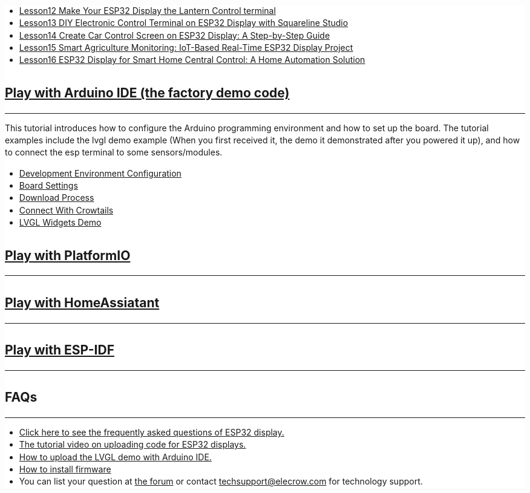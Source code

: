 - [Lesson12 Make Your ESP32 Display the Lantern Control terminal](../Lesson/lesson12-make-your-esp32-display-the-lantern-control-terminal.md)
- [Lesson13 DIY Electronic Control Terminal on ESP32 Display with Squareline Studio](../Lesson/lesson13-diy-electronic-control-terminal-on-esp32-display-with-squareline-studio.md)
- [Lesson14 Create Car Control Screen on ESP32 Display: A Step-by-Step Guide](../Lesson/lesson14-create-car-control-screen-on-esp32-display-a-step-by-step-guide.md)
- [Lesson15 Smart Agriculture Monitoring: IoT-Based Real-Time ESP32 Display Project](../Lesson/lesson15-smart-agriculture-monitoring-lot-based-real-time-esp32-display-project.md)
- [Lesson16 ESP32 Display for Smart Home Central Control: A Home Automation Solution](../Lesson/lesson16-esp32-display-for-smart-home-central-control-a-home-automation-solution.md)

## [Play with Arduino IDE (the factory demo code)](./esp-terminal-rgb-35-inch-display-arduino-tutorial.md)
------------------------------------------------------------------------------------------------------------------------------------------------

This tutorial introduces how to configure the Arduino programming environment and how to set up the board.
The tutorial examples include the lvgl demo example (When you first received it, the demo it demonstrated after you powered it up), and how to connect the esp terminal to some sensors/modules.

- [Development Environment Configuration](./esp-terminal-rgb-35-inch-display-arduino-tutorial.md#development-environment-configuration)
- [Board Settings](./esp-terminal-rgb-35-inch-display-arduino-tutorial.md#board-settings)
- [Download Process](./esp-terminal-rgb-35-inch-display-arduino-tutorial.md#download-process)
- [Connect With Crowtails](./esp-terminal-rgb-35-inch-display-arduino-tutorial.md#connect-with-crowtails)
- [LVGL Widgets Demo](./esp-terminal-rgb-35-inch-display-arduino-tutorial.md#lvgl-widgets-demo)

## [Play with PlatformIO](./esp-terminal-35-inch-display-platformio-tutorial.md)
----------------------------------------------------------------------------------------------------------------------

## [Play with HomeAssiatant](https://www.elecrow.com/download/product/DLC35010R/HomeAssistant_3.5RGB.zip)
------------------------------------------------------------------------------------------------------

## [Play with ESP-IDF](https://www.elecrow.com/download/product/DLC35010R/ESP-IDF_RGB.zip)
---------------------------------------------------------------------------------------

## FAQs
----

- [Click here to see the frequently asked questions of ESP32 display.](https://forum.elecrow.com/discussion/492/esp-terminal-esp32-hmi-display-faqs)
- [The tutorial video on uploading code for ESP32 displays.](https://www.youtube.com/watch?v=7rstSmn_YKM)
- [How to upload the LVGL demo with Arduino IDE.](https://forum.elecrow.com/discussion/495/how-to-upload-the-esp32-display-factory-program-by-arduino-ide)
- [How to install firmware](https://forum.elecrow.com/discussion/510/how-to-install-the-factory-demo-firmware-with-flash-download-tool/p1?new=1)
- You can list your question at [the forum](https://forum.elecrow.com/) or contact techsupport@elecrow.com for technology support.
